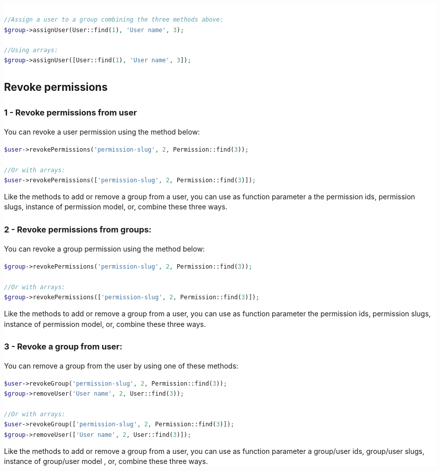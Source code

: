 ```php

//Assign a user to a group combining the three methods above:
$group->assignUser(User::find(1), 'User name', 3);

//Using arrays:
$group->assignUser([User::find(1), 'User name', 3]);
```

## Revoke permissions

### 1 - Revoke permissions from user
You can revoke a user permission using the method below:

```php
$user->revokePermissions('permission-slug', 2, Permission::find(3));

//Or with arrays:
$user->revokePermissions(['permission-slug', 2, Permission::find(3)]);
```

Like the methods to add or remove a group from a user, you can use as function parameter a
the permission ids, permission slugs, instance of permission model, or, 
combine these three ways.

### 2 - Revoke permissions from groups:

You can revoke a group permission using the method below:

```php
$group->revokePermissions('permission-slug', 2, Permission::find(3));

//Or with arrays:
$group->revokePermissions(['permission-slug', 2, Permission::find(3)]);
```

Like the methods to add or remove a group from a user, you can use as function parameter 
the permission ids, permission slugs, instance of permission model, or, 
combine these three ways.

### 3 - Revoke a group from user:

You can remove a group from the user by using one of these methods:

```php
$user->revokeGroup('permission-slug', 2, Permission::find(3));
$group->removeUser('User name', 2, User::find(3));

//Or with arrays:
$user->revokeGroup(['permission-slug', 2, Permission::find(3)]);
$group->removeUser(['User name', 2, User::find(3)]);
```

Like the methods to add or remove a group from a user, you can use as function parameter a
 group/user ids, group/user slugs, instance of group/user model , or, 
combine these three ways.
